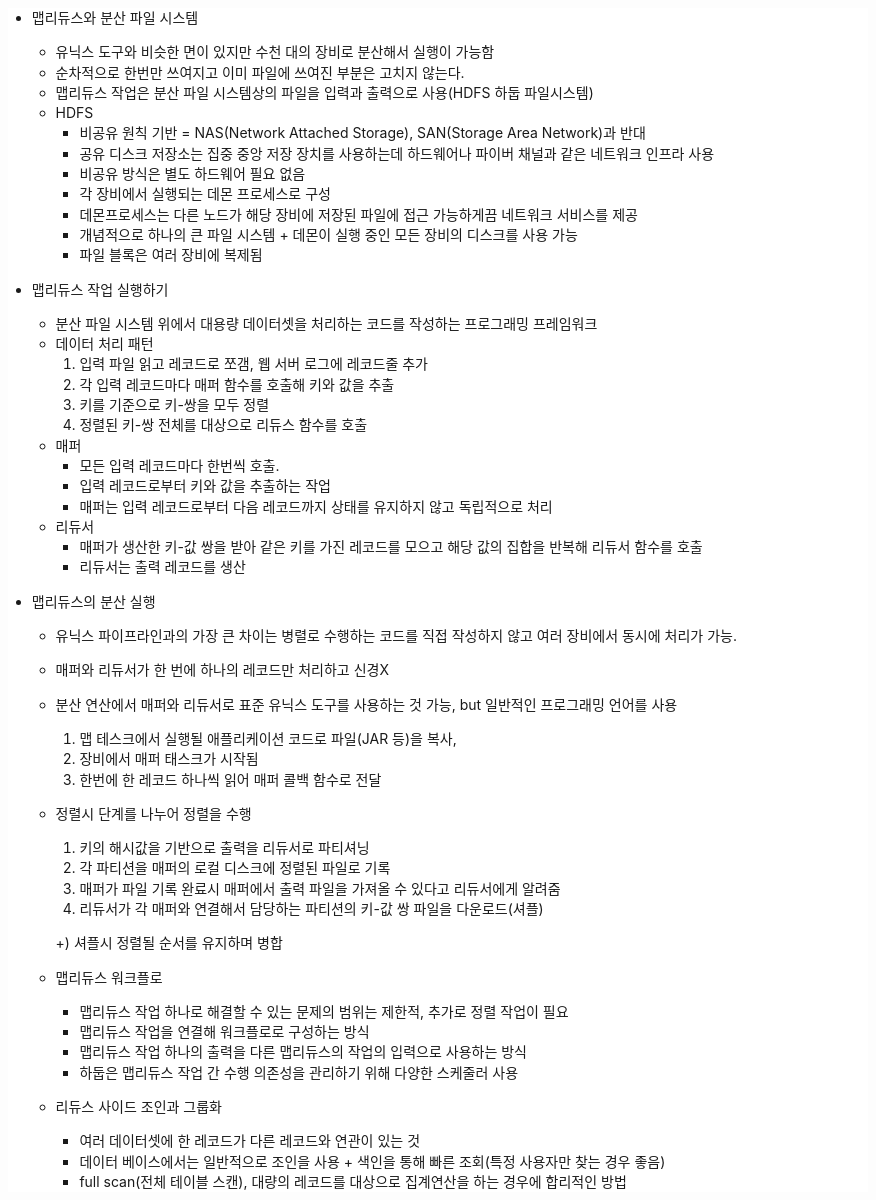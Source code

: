 
- 맵리듀스와 분산 파일 시스템
    - 유닉스 도구와 비슷한 면이 있지만 수천 대의 장비로 분산해서 실행이 가능함
    - 순차적으로 한번만 쓰여지고 이미 파일에 쓰여진 부분은 고치지 않는다.
    - 맵리듀스 작업은 분산 파일 시스템상의 파일을 입력과 출력으로 사용(HDFS 하둡 파일시스템)
    - HDFS
        - 비공유 원칙 기반 = NAS(Network Attached Storage), SAN(Storage Area Network)과 반대
        - 공유 디스크 저장소는 집중 중앙 저장 장치를 사용하는데 하드웨어나 파이버 채널과 같은 네트워크 인프라 사용
        - 비공유 방식은 별도 하드웨어 필요 없음
        - 각 장비에서 실행되는 데몬 프로세스로 구성
        - 데몬프로세스는 다른 노드가 해당 장비에 저장된 파일에 접근 가능하게끔 네트워크 서비스를 제공
        - 개념적으로 하나의 큰 파일 시스템 + 데몬이 실행 중인 모든 장비의 디스크를 사용 가능
        - 파일 블록은 여러 장비에 복제됨

- 맵리듀스 작업 실행하기
    - 분산 파일 시스템 위에서 대용량 데이터셋을 처리하는 코드를 작성하는 프로그래밍 프레임워크
    - 데이터 처리 패턴
        1. 입력 파일 읽고 레코드로 쪼갬, 웹 서버 로그에 레코드줄 추가
        2. 각 입력 레코드마다 매퍼 함수를 호출해 키와 값을 추출
        3. 키를 기준으로 키-쌍을 모두 정렬
        4. 정렬된 키-쌍 전체를 대상으로 리듀스 함수를 호출
    - 매퍼
        - 모든 입력 레코드마다 한번씩 호출.
        - 입력 레코드로부터 키와 값을 추출하는 작업
        - 매퍼는 입력 레코드로부터 다음 레코드까지 상태를 유지하지 않고 독립적으로 처리
    - 리듀서
        - 매퍼가 생산한 키-값 쌍을 받아 같은 키를 가진 레코드를 모으고 해당 값의 집합을 반복해 리듀서 함수를 호출
        - 리듀서는 출력 레코드를 생산
        
- 맵리듀스의 분산 실행
    - 유닉스 파이프라인과의 가장 큰 차이는 병렬로 수행하는 코드를 직접 작성하지 않고 여러 장비에서 동시에 처리가 가능.
    - 매퍼와 리듀서가 한 번에 하나의 레코드만 처리하고 신경X
    - 분산 연산에서 매퍼와 리듀서로 표준 유닉스 도구를 사용하는 것 가능, but 일반적인 프로그래밍 언어를 사용
        1. 맵 테스크에서 실행될 애플리케이션 코드로 파일(JAR 등)을 복사,
        2. 장비에서 매퍼 태스크가 시작됨
        3. 한번에 한 레코드 하나씩 읽어 매퍼 콜백 함수로 전달
    - 정렬시 단계를 나누어 정렬을 수행
        1. 키의 해시값을 기반으로 출력을 리듀서로 파티셔닝
        2. 각 파티션을 매퍼의 로컬 디스크에 정렬된 파일로 기록
        3. 매퍼가 파일 기록 완료시 매퍼에서 출력 파일을 가져올 수 있다고 리듀서에게 알려줌
        4. 리듀서가 각 매퍼와 연결해서 담당하는 파티션의 키-값 쌍 파일을 다운로드(셔플)
        
        +) 셔플시 정렬될 순서를 유지하며 병합
        
    - 맵리듀스 워크플로
        - 맵리듀스 작업 하나로 해결할 수 있는 문제의 범위는 제한적, 추가로 정렬 작업이 필요
        - 맵리듀스 작업을 연결해 워크플로로 구성하는 방식
        - 맵리듀스 작업 하나의 출력을 다른 맵리듀스의 작업의 입력으로 사용하는 방식
        - 하둡은 맵리듀스 작업 간 수행 의존성을 관리하기 위해 다양한 스케줄러 사용
    
    - 리듀스 사이드 조인과 그룹화
        - 여러 데이터셋에 한 레코드가 다른 레코드와 연관이 있는 것
        - 데이터 베이스에서는 일반적으로 조인을 사용 + 색인을 통해 빠른 조회(특정 사용자만 찾는 경우 좋음)
        - full scan(전체 테이블 스캔), 대량의 레코드를 대상으로 집계연산을 하는 경우에 합리적인 방법
    